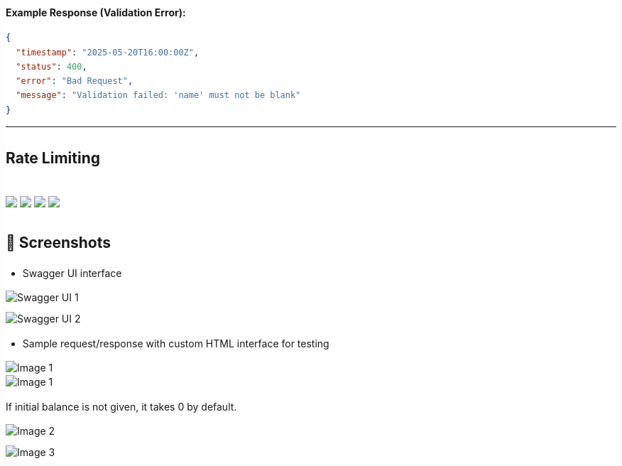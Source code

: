 **Example Response (Validation Error):**
```json
{
  "timestamp": "2025-05-20T16:00:00Z",
  "status": 400,
  "error": "Bad Request",
  "message": "Validation failed: 'name' must not be blank"
}
```

---

## Rate Limiting
<img src="https://github.com/user-attachments/assets/f74ae567-d246-4508-a5fe-5137a0a3404f" width="600" />
<img src="https://github.com/user-attachments/assets/4ce50837-853d-4341-8aa0-947279831832" width="600" style="margin-top: 20px;" />
<img src="https://github.com/user-attachments/assets/4f2c40c9-16f0-4a7c-a663-4ce66f90fb33" width="600" style="margin-top: 20px;" />
<img src="https://github.com/user-attachments/assets/9ce969bb-e9ea-41ec-9333-50acdc699c3e" width="600" style="margin-top: 20px;" />

## 📸 Screenshots

- Swagger UI interface

<div style="width: 350px;">
  <img src="https://github.com/user-attachments/assets/549bafe0-f87f-4d2a-b447-adaf1f6056d0" alt="Swagger UI 1" width="100%"/>
</div>

<div style="width: 350px; margin-top: 10px;">
  <img src="https://github.com/user-attachments/assets/8b5eca0c-599b-4a14-82fe-5a3df5a8f6de" alt="Swagger UI 2" width="100%"/>
</div>

- Sample request/response with custom HTML interface for testing

<div style="width: 350px;">
  <img src="https://github.com/user-attachments/assets/bdfc7c79-d3c5-4ee7-82d0-fec446255efd" alt="Image 1" width="100%"/>
</div>

<div style="width: 350px;">
  <img src="https://github.com/user-attachments/assets/4f313cd1-0445-4524-a3ae-ee6699732c2f" alt="Image 1" width="100%"/>
</div>

If initial balance is not given, it takes 0 by default.

<div style="width: 350px; margin-top: 10px;">
  <img src="https://github.com/user-attachments/assets/44c30687-3833-4893-9ba3-59f869bf2b7c" alt="Image 2" width="100%"/>
</div>

<div style="width: 350px; margin-top: 10px;">
  <img src="https://github.com/user-attachments/assets/a9de939f-cef2-4a56-a74e-89cf813e4178" alt="Image 3" width="100%"/>
</div>
